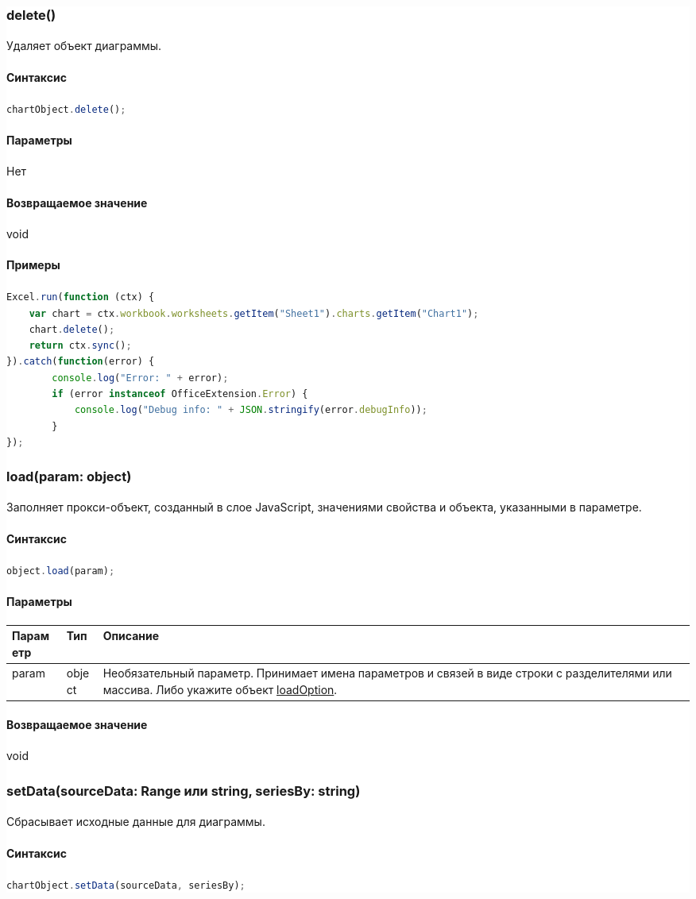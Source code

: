 ### delete()
Удаляет объект диаграммы.

#### Синтаксис
```js
chartObject.delete();
```

#### Параметры
Нет

#### Возвращаемое значение
void

#### Примеры
```js
Excel.run(function (ctx) { 
	var chart = ctx.workbook.worksheets.getItem("Sheet1").charts.getItem("Chart1");	
	chart.delete();
	return ctx.sync(); 
}).catch(function(error) {
		console.log("Error: " + error);
		if (error instanceof OfficeExtension.Error) {
			console.log("Debug info: " + JSON.stringify(error.debugInfo));
		}
});
```
### load(param: object)
Заполняет прокси-объект, созданный в слое JavaScript, значениями свойства и объекта, указанными в параметре.

#### Синтаксис
```js
object.load(param);
```

#### Параметры
| Параметр   | Тип|Описание|
|:---------------|:--------|:----------|
|param|object|Необязательный параметр. Принимает имена параметров и связей в виде строки с разделителями или массива. Либо укажите объект [loadOption](loadoption.md).|

#### Возвращаемое значение
void


### setData(sourceData: Range или string, seriesBy: string)
Сбрасывает исходные данные для диаграммы.

#### Синтаксис
```js
chartObject.setData(sourceData, seriesBy);
```

